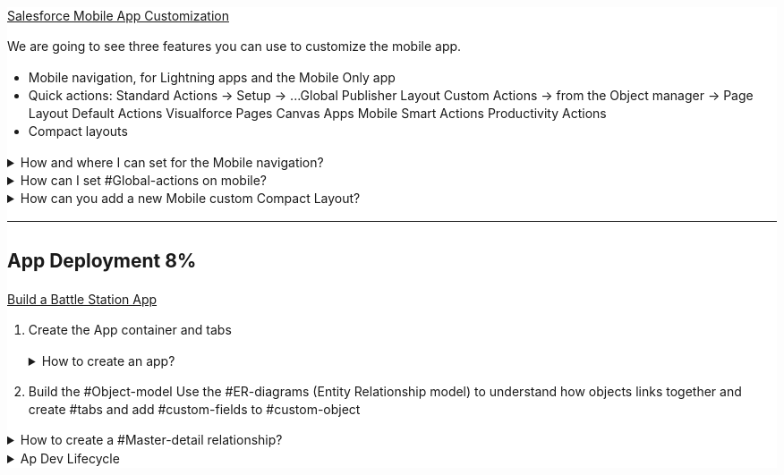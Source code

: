 [Salesforce Mobile App Customization](https://trailhead.salesforce.com/content/learn/modules/salesforce1_mobile_app?trailmix_creator_id=strailhead&trailmix_slug=prepare-for-your-salesforce-platform-app-builder-credential)

We are going to see three features you can use to customize the mobile app.

* Mobile navigation, for Lightning apps and the Mobile Only app
* Quick actions:
    Standard Actions -> Setup -> ...Global Publisher Layout
    Custom Actions -> from the Object manager -> Page Layout
    Default Actions
    Visualforce Pages
    Canvas Apps
    Mobile Smart Actions
    Productivity Actions
* Compact layouts

<details><summary>
How and where I can set for the Mobile navigation?
</summary></details>

<details><summary>
How can I set #Global-actions on mobile?
</summary></details>

<details><summary>
How can you add a new Mobile custom Compact Layout?
</summary></details>


---

## App Deployment 8%

[Build a Battle Station App](https://trailhead.salesforce.com/content/learn/projects/workshop-battle-station/battle-station-1?trailmix_creator_id=strailhead&trailmix_slug=prepare-for-your-salesforce-platform-app-builder-credential) 

1. Create the App container and tabs
    <details><summary>
    How to create an app?
    </summary>
    Setup -> App Manager
    for UI In can use: Setup -> Lightning App Builder ...
    </details>

2. Build the #Object-model
Use the  #ER-diagrams (Entity Relationship model) to understand how objects links together and create #tabs and add #custom-fields to #custom-object

<details><summary>
How to create a #Master-detail relationship?
</summary></details>

<details><summary>
Ap Dev Lifecycle
</summary></details>
